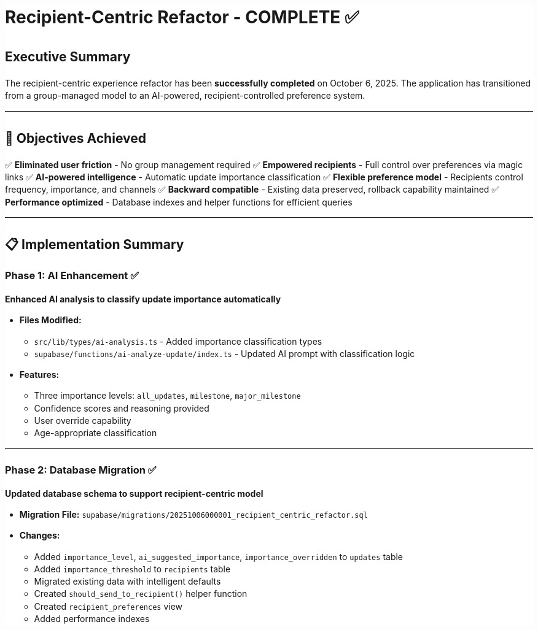 # Recipient-Centric Refactor - COMPLETE ✅

## Executive Summary

The recipient-centric experience refactor has been **successfully completed** on October 6, 2025. The application has transitioned from a group-managed model to an AI-powered, recipient-controlled preference system.

---

## 🎯 Objectives Achieved

✅ **Eliminated user friction** - No group management required
✅ **Empowered recipients** - Full control over preferences via magic links
✅ **AI-powered intelligence** - Automatic update importance classification
✅ **Flexible preference model** - Recipients control frequency, importance, and channels
✅ **Backward compatible** - Existing data preserved, rollback capability maintained
✅ **Performance optimized** - Database indexes and helper functions for efficient queries

---

## 📋 Implementation Summary

### Phase 1: AI Enhancement ✅
**Enhanced AI analysis to classify update importance automatically**

- **Files Modified:**
  - `src/lib/types/ai-analysis.ts` - Added importance classification types
  - `supabase/functions/ai-analyze-update/index.ts` - Updated AI prompt with classification logic

- **Features:**
  - Three importance levels: `all_updates`, `milestone`, `major_milestone`
  - Confidence scores and reasoning provided
  - User override capability
  - Age-appropriate classification

---

### Phase 2: Database Migration ✅
**Updated database schema to support recipient-centric model**

- **Migration File:** `supabase/migrations/20251006000001_recipient_centric_refactor.sql`

- **Changes:**
  - Added `importance_level`, `ai_suggested_importance`, `importance_overridden` to `updates` table
  - Added `importance_threshold` to `recipients` table
  - Migrated existing data with intelligent defaults
  - Created `should_send_to_recipient()` helper function
  - Created `recipient_preferences` view
  - Added performance indexes
